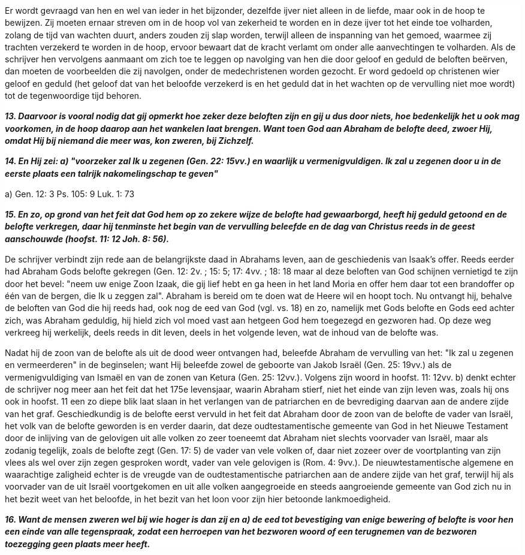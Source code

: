 Er wordt gevraagd van hen en wel van ieder in het bijzonder, dezelfde ijver niet alleen in de liefde, maar ook in de hoop te bewijzen. Zij moeten ernaar streven om in de hoop vol van zekerheid te worden en in deze ijver tot het einde toe volharden, zolang de tijd van wachten duurt, anders zouden zij slap worden, terwijl alleen de inspanning van het gemoed, waarmee zij trachten verzekerd te worden in de hoop, ervoor bewaart dat de kracht verlamt om onder alle aanvechtingen te volharden. Als de schrijver hen vervolgens aanmaant om zich toe te leggen op navolging van hen die door geloof en geduld de beloften beërven, dan moeten de voorbeelden die zij navolgen, onder de medechristenen worden gezocht. Er word gedoeld op christenen wier geloof en geduld (het geloof dat van het beloofde verzekerd is en het geduld dat in het wachten op de vervulling niet moe wordt) tot de tegenwoordige tijd behoren.

***13. Daarvoor is vooral nodig dat gij opmerkt hoe zeker deze beloften zijn en gij u dus door niets, hoe bedenkelijk het u ook mag voorkomen, in de hoop daarop aan het wankelen laat brengen. Want toen God aan Abraham de belofte deed, zwoer Hij, omdat Hij bij niemand die meer was, kon zweren, bij Zichzelf.***

***14. En Hij zei: a) "voorzeker zal Ik u zegenen (Gen. 22: 15vv.) en waarlijk u vermenigvuldigen. Ik zal u zegenen door u in de eerste plaats een talrijk nakomelingschap te geven"***

a) Gen. 12: 3 Ps. 105: 9 Luk. 1: 73

***15. En zo, op grond van het feit dat God hem op zo zekere wijze de belofte had gewaarborgd, heeft hij geduld getoond en de belofte verkregen, daar hij tenminste het begin van de vervulling beleefde en de dag van Christus reeds in de geest aanschouwde (hoofst. 11: 12 Joh. 8: 56).***

De schrijver verbindt zijn rede aan de belangrijkste daad in Abrahams leven, aan de geschiedenis van Isaak’s offer. Reeds eerder had Abraham Gods belofte gekregen (Gen. 12: 2v. ; 15: 5; 17: 4vv. ; 18: 18 maar al deze beloften van God schijnen vernietigd te zijn door het bevel: "neem uw enige Zoon Izaak, die gij lief hebt en ga heen in het land Moria en offer hem daar tot een brandoffer op één van de bergen, die Ik u zeggen zal". Abraham is bereid om te doen wat de Heere wil en hoopt toch. Nu ontvangt hij, behalve de beloften van God die hij reeds had, ook nog de eed van God (vgl. vs. 18) en zo, namelijk met Gods belofte en Gods eed achter zich, was Abraham geduldig, hij hield zich vol moed vast aan hetgeen God hem toegezegd en gezworen had. Op deze weg verkreeg hij werkelijk, deels reeds in dit leven, deels in het volgende leven, wat de inhoud van de belofte was.

Nadat hij de zoon van de belofte als uit de dood weer ontvangen had, beleefde Abraham de vervulling van het: "Ik zal u zegenen en vermeerderen" in de beginselen; want Hij beleefde zowel de geboorte van Jakob Israël (Gen. 25: 19vv.) als de vermenigvuldiging van Ismaël en van de zonen van Ketura (Gen. 25: 12vv.). Volgens zijn woord in hoofst. 11: 12vv. b) denkt echter de schrijver nog meer aan het feit dat het 175e levensjaar, waarin Abraham stierf, niet het einde van zijn leven was, zoals hij ons ook in hoofst. 11 een zo diepe blik laat slaan in het verlangen van de patriarchen en de bevrediging daarvan aan de andere zijde van het graf. Geschiedkundig is de belofte eerst vervuld in het feit dat Abraham door de zoon van de belofte de vader van Israël, het volk van de belofte geworden is en verder daarin, dat deze oudtestamentische gemeente van God in het Nieuwe Testament door de inlijving van de gelovigen uit alle volken zo zeer toeneemt dat Abraham niet slechts voorvader van Israël, maar als zodanig tegelijk, zoals de belofte zegt (Gen. 17: 5) de vader van vele volken of, daar niet zozeer over de voortplanting van zijn vlees als wel over zijn zegen gesproken wordt, vader van vele gelovigen is (Rom. 4: 9vv.). De nieuwtestamentische algemene en waarachtige zaligheid echter is de vreugde van de oudtestamentische patriarchen aan de andere zijde van het graf, terwijl hij als voorvader van de uit Israël voortgekomen en uit alle volken aangegroeide en steeds aangroeiende gemeente van God zich nu in het bezit weet van het beloofde, in het bezit van het loon voor zijn hier betoonde lankmoedigheid.

***16. Want de mensen zweren wel bij wie hoger is dan zij en a) de eed tot bevestiging van enige bewering of belofte is voor hen een einde van alle tegenspraak, zodat een herroepen van het bezworen woord of een terugnemen van de bezworen toezegging geen plaats meer heeft.***
